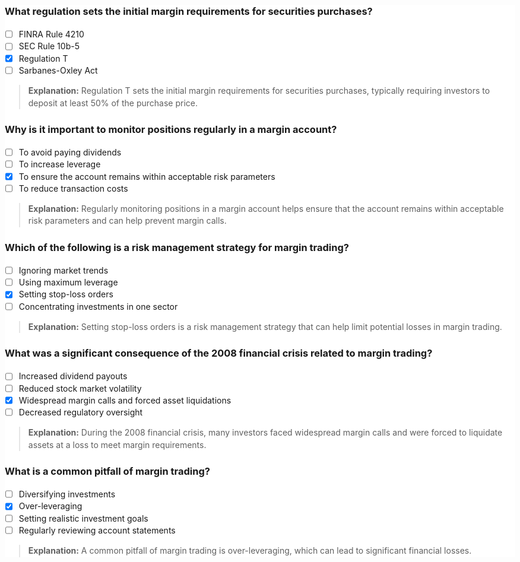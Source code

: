 ### What regulation sets the initial margin requirements for securities purchases?

- [ ] FINRA Rule 4210
- [ ] SEC Rule 10b-5
- [x] Regulation T
- [ ] Sarbanes-Oxley Act

> **Explanation:** Regulation T sets the initial margin requirements for securities purchases, typically requiring investors to deposit at least 50% of the purchase price.

### Why is it important to monitor positions regularly in a margin account?

- [ ] To avoid paying dividends
- [ ] To increase leverage
- [x] To ensure the account remains within acceptable risk parameters
- [ ] To reduce transaction costs

> **Explanation:** Regularly monitoring positions in a margin account helps ensure that the account remains within acceptable risk parameters and can help prevent margin calls.

### Which of the following is a risk management strategy for margin trading?

- [ ] Ignoring market trends
- [ ] Using maximum leverage
- [x] Setting stop-loss orders
- [ ] Concentrating investments in one sector

> **Explanation:** Setting stop-loss orders is a risk management strategy that can help limit potential losses in margin trading.

### What was a significant consequence of the 2008 financial crisis related to margin trading?

- [ ] Increased dividend payouts
- [ ] Reduced stock market volatility
- [x] Widespread margin calls and forced asset liquidations
- [ ] Decreased regulatory oversight

> **Explanation:** During the 2008 financial crisis, many investors faced widespread margin calls and were forced to liquidate assets at a loss to meet margin requirements.

### What is a common pitfall of margin trading?

- [ ] Diversifying investments
- [x] Over-leveraging
- [ ] Setting realistic investment goals
- [ ] Regularly reviewing account statements

> **Explanation:** A common pitfall of margin trading is over-leveraging, which can lead to significant financial losses.
